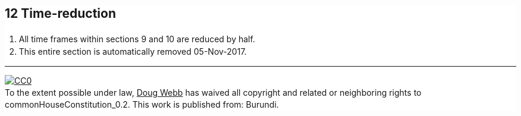 ## 12 Time-reduction
1. All time frames within sections 9 and 10 are reduced by half.
1. This entire section is automatically removed 05-Nov-2017.

------

<p xmlns:dct="http://purl.org/dc/terms/" xmlns:vcard="http://www.w3.org/2001/vcard-rdf/3.0#">
  <a rel="license"
     href="http://creativecommons.org/publicdomain/zero/1.0/">
    <img src="http://i.creativecommons.org/p/zero/1.0/88x31.png" style="border-style: none;" alt="CC0" />
  </a>
  <br />
  To the extent possible under law,
  <a rel="dct:publisher"
     href="https://github.com/DougInAMug/projects/blob/master/baseNode_docConst.md">
    <span property="dct:title">Doug Webb</span></a>
  has waived all copyright and related or neighboring rights to
  <span property="dct:title">commonHouseConstitution_0.2</span>.
This work is published from:
<span property="vcard:Country" datatype="dct:ISO3166"
      content="BI" about="https://github.com/DougInAMug/projects/blob/master/baseNode_docConst.md">
  Burundi</span>.
</p>

